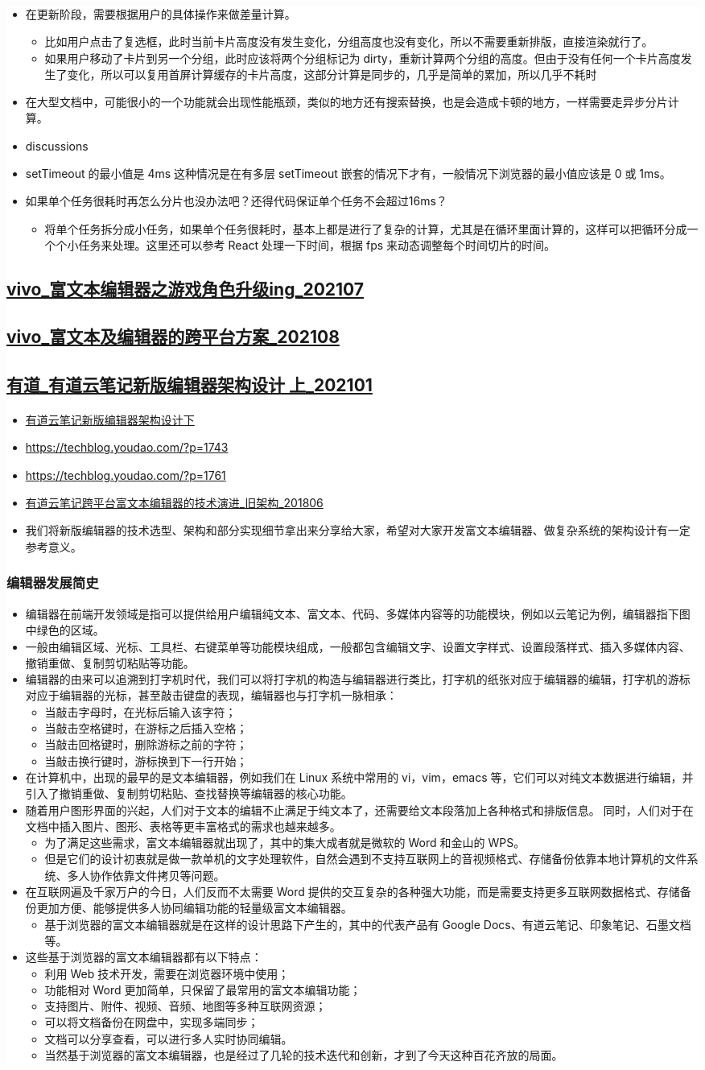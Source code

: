 - 在更新阶段，需要根据用户的具体操作来做差量计算。
  - 比如用户点击了复选框，此时当前卡片高度没有发生变化，分组高度也没有变化，所以不需要重新排版，直接渲染就行了。
  - 如果用户移动了卡片到另一个分组，此时应该将两个分组标记为 dirty，重新计算两个分组的高度。但由于没有任何一个卡片高度发生了变化，所以可以复用首屏计算缓存的卡片高度，这部分计算是同步的，几乎是简单的累加，所以几乎不耗时

- 在大型文档中，可能很小的一个功能就会出现性能瓶颈，类似的地方还有搜索替换，也是会造成卡顿的地方，一样需要走异步分片计算。

- discussions

- setTimeout 的最小值是 4ms 这种情况是在有多层 setTimeout 嵌套的情况下才有，一般情况下浏览器的最小值应该是 0 或 1ms。

- 如果单个任务很耗时再怎么分片也没办法吧？还得代码保证单个任务不会超过16ms？
  - 将单个任务拆分成小任务，如果单个任务很耗时，基本上都是进行了复杂的计算，尤其是在循环里面计算的，这样可以把循环分成一个个小任务来处理。这里还可以参考 React 处理一下时间，根据 fps 来动态调整每个时间切片的时间。

## [vivo_富文本编辑器之游戏角色升级ing_202107](https://juejin.cn/post/6981249485267533854)

## [vivo_富文本及编辑器的跨平台方案_202108](https://juejin.cn/post/6997212807003537416)

## [有道_有道云笔记新版编辑器架构设计 上_202101](https://juejin.cn/post/6920054071571251208)

- [有道云笔记新版编辑器架构设计下](https://juejin.cn/post/6922343979325325319)

- https://techblog.youdao.com/?p=1743
- https://techblog.youdao.com/?p=1761

- [有道云笔记跨平台富文本编辑器的技术演进_旧架构_201806](https://sq.sf.163.com/blog/article/168068797113712640)

- 我们将新版编辑器的技术选型、架构和部分实现细节拿出来分享给大家，希望对大家开发富文本编辑器、做复杂系统的架构设计有一定参考意义。

### 编辑器发展简史

- 编辑器在前端开发领域是指可以提供给用户编辑纯文本、富文本、代码、多媒体内容等的功能模块，例如以云笔记为例，编辑器指下图中绿色的区域。
- 一般由编辑区域、光标、工具栏、右键菜单等功能模块组成，一般都包含编辑文字、设置文字样式、设置段落样式、插入多媒体内容、撤销重做、复制剪切粘贴等功能。
- 编辑器的由来可以追溯到打字机时代，我们可以将打字机的构造与编辑器进行类比，打字机的纸张对应于编辑器的编辑，打字机的游标对应于编辑器的光标，甚至敲击键盘的表现，编辑器也与打字机一脉相承：
  - 当敲击字母时，在光标后输入该字符；
  - 当敲击空格键时，在游标之后插入空格；
  - 当敲击回格键时，删除游标之前的字符；
  - 当敲击换行键时，游标换到下一行开始；
- 在计算机中，出现的最早的是文本编辑器，例如我们在 Linux 系统中常用的 vi，vim，emacs 等，它们可以对纯文本数据进行编辑，并引入了撤销重做、复制剪切粘贴、查找替换等编辑器的核心功能。
- 随着用户图形界面的兴起，人们对于文本的编辑不止满足于纯文本了，还需要给文本段落加上各种格式和排版信息。 同时，人们对于在文档中插入图片、图形、表格等更丰富格式的需求也越来越多。
  - 为了满足这些需求，富文本编辑器就出现了，其中的集大成者就是微软的 Word 和金山的 WPS。 
  - 但是它们的设计初衷就是做一款单机的文字处理软件，自然会遇到不支持互联网上的音视频格式、存储备份依靠本地计算机的文件系统、多人协作依靠文件拷贝等问题。
- 在互联网遍及千家万户的今日，人们反而不太需要 Word 提供的交互复杂的各种强大功能，而是需要支持更多互联网数据格式、存储备份更加方便、能够提供多人协同编辑功能的轻量级富文本编辑器。
  - 基于浏览器的富文本编辑器就是在这样的设计思路下产生的，其中的代表产品有 Google Docs、有道云笔记、印象笔记、石墨文档等。
- 这些基于浏览器的富文本编辑器都有以下特点：
  - 利用 Web 技术开发，需要在浏览器环境中使用；
  - 功能相对 Word 更加简单，只保留了最常用的富文本编辑功能；
  - 支持图片、附件、视频、音频、地图等多种互联网资源；
  - 可以将文档备份在网盘中，实现多端同步；
  - 文档可以分享查看，可以进行多人实时协同编辑。
  - 当然基于浏览器的富文本编辑器，也是经过了几轮的技术迭代和创新，才到了今天这种百花齐放的局面。
